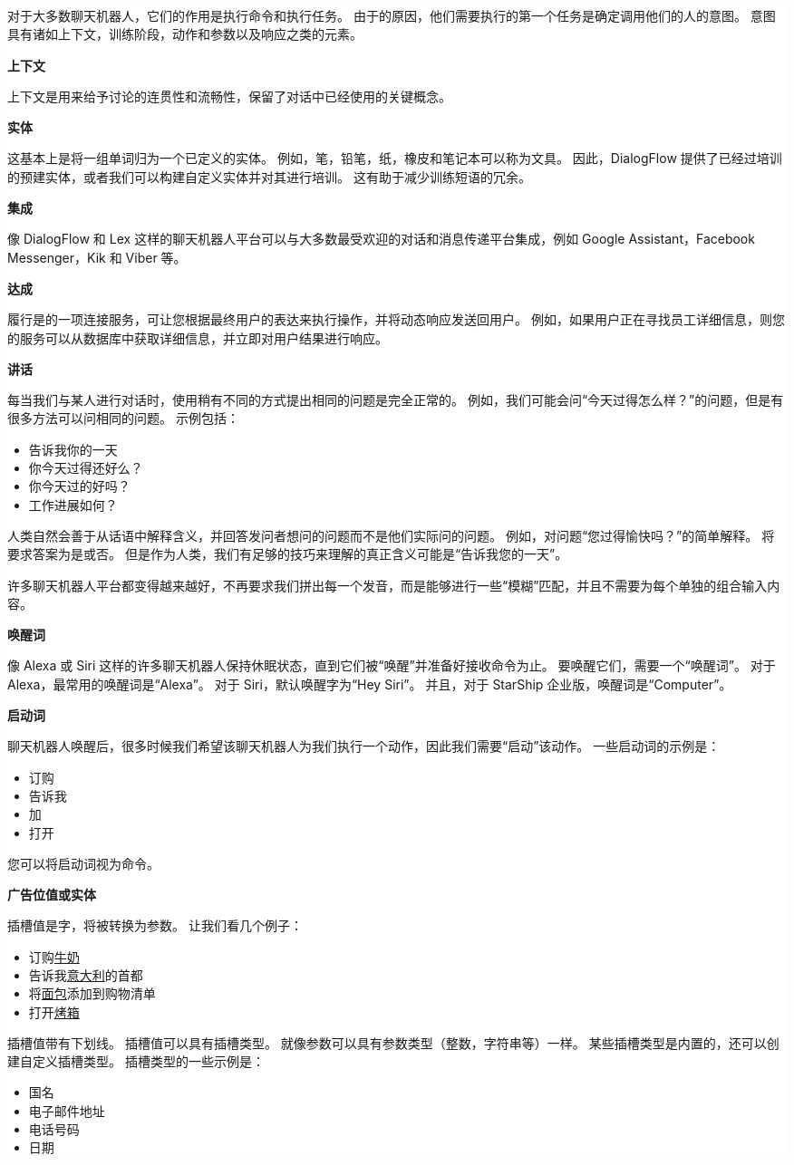 对于大多数聊天机器人，它们的作用是执行命令和执行任务。 由于的原因，他们需要执行的第一个任务是确定调用他们的人的意图。 意图具有诸如上下文，训练阶段，动作和参数以及响应之类的元素。

**上下文**

上下文是用来给予讨论的连贯性和流畅性，保留了对话中已经使用的关键概念。

**实体**

这基本上是将一组单词归为一个已定义的实体。 例如，笔，铅笔，纸，橡皮和笔记本可以称为文具。 因此，DialogFlow 提供了已经过培训的预建实体，或者我们可以构建自定义实体并对其进行培训。 这有助于减少训练短语的冗余。

**集成**

像 DialogFlow 和 Lex 这样的聊天机器人平台可以与大多数最受欢迎的对话和消息传递平台集成，例如 Google Assistant，Facebook Messenger，Kik 和 Viber 等。

**达成**

履行是的一项连接服务，可让您根据最终用户的表达来执行操作，并将动态响应发送回用户。 例如，如果用户正在寻找员工详细信息，则您的服务可以从数据库中获取详细信息，并立即对用户结果进行响应。

**讲话**

每当我们与某人进行对话时，使用稍有不同的方式提出相同的问题是完全正常的。 例如，我们可能会问“今天过得怎么样？”的问题，但是有很多方法可以问相同的问题。 示例包括：

*   告诉我你的一天
*   你今天过得还好么？
*   你今天过的好吗？
*   工作进展如何？

人类自然会善于从话语中解释含义，并回答发问者想问的问题而不是他们实际问的问题。 例如，对问题“您过得愉快吗？”的简单解释。 将要求答案为是或否。 但是作为人类，我们有足够的技巧来理解的真正含义可能是“告诉我您的一天”。

许多聊天机器人平台都变得越来越好，不再要求我们拼出每一个发音，而是能够进行一些“模糊”匹配，并且不需要为每个单独的组合输入内容。

**唤醒词**

像 Alexa 或 Siri 这样的许多聊天机器人保持休眠状态，直到它们被“唤醒”并准备好接收命令为止。 要唤醒它们，需要一个“唤醒词”。 对于 Alexa，最常用的唤醒词是“Alexa”。 对于 Siri，默认唤醒字为“Hey Siri”。 并且，对于 StarShip 企业版，唤醒词是“Computer”。

**启动词**

聊天机器人唤醒后，很多时候我们希望该聊天机器人为我们执行一个动作，因此我们需要“启动”该动作。 一些启动词的示例是：

*   订购
*   告诉我
*   加
*   打开

您可以将启动词视为命令。

**广告位值或实体**

插槽值是字，将被转换为参数。 让我们看几个例子：

*   订购<u>牛奶</u>
*   告诉我<u>意大利</u>的首都
*   将<u>面包</u>添加到购物清单
*   打开<u>烤箱</u>

插槽值带有下划线。 插槽值可以具有插槽类型。 就像参数可以具有参数类型（整数，字符串等）一样。 某些插槽类型是内置的，还可以创建自定义插槽类型。 插槽类型的一些示例是：

*   国名
*   电子邮件地址
*   电话号码
*   日期
